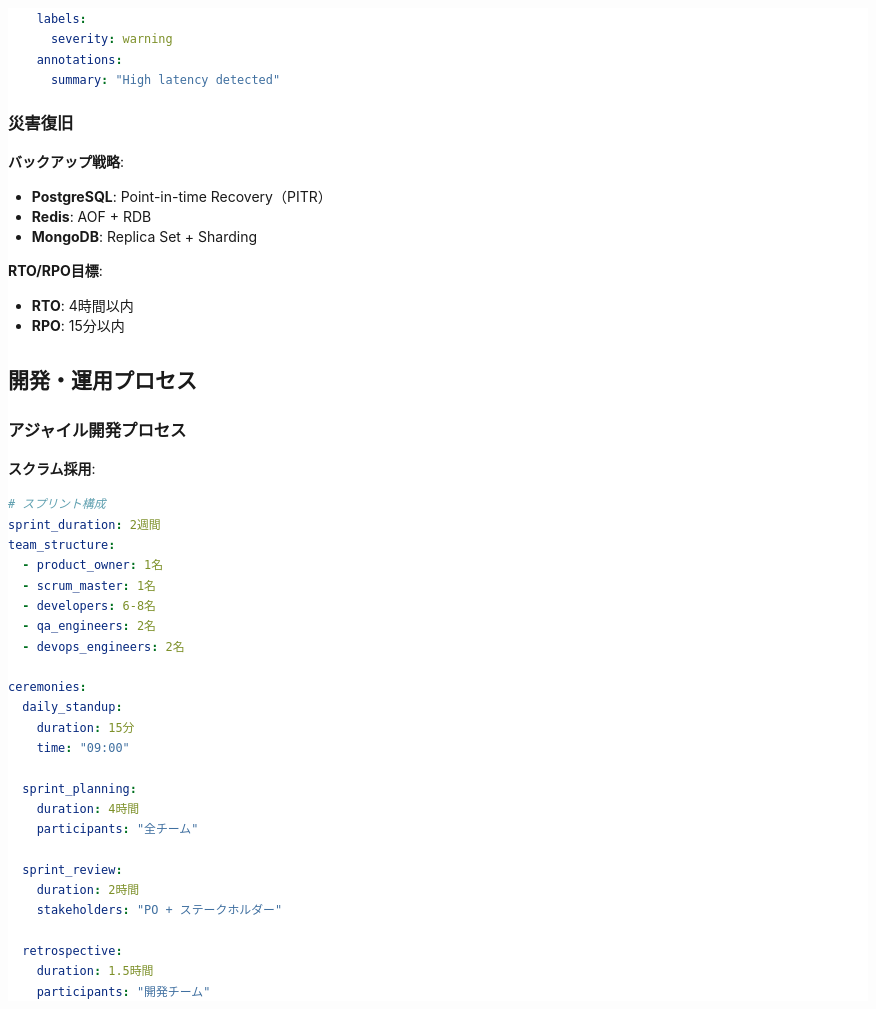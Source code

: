 ```yaml
    labels:
      severity: warning
    annotations:
      summary: "High latency detected"
```

### 災害復旧

**バックアップ戦略**:

- **PostgreSQL**: Point-in-time Recovery（PITR）
- **Redis**: AOF + RDB
- **MongoDB**: Replica Set + Sharding

**RTO/RPO目標**:

- **RTO**: 4時間以内
- **RPO**: 15分以内

## 開発・運用プロセス

### アジャイル開発プロセス

**スクラム採用**:

```yaml
# スプリント構成
sprint_duration: 2週間
team_structure:
  - product_owner: 1名
  - scrum_master: 1名
  - developers: 6-8名
  - qa_engineers: 2名
  - devops_engineers: 2名

ceremonies:
  daily_standup:
    duration: 15分
    time: "09:00"
    
  sprint_planning:
    duration: 4時間
    participants: "全チーム"
    
  sprint_review:
    duration: 2時間
    stakeholders: "PO + ステークホルダー"
    
  retrospective:
    duration: 1.5時間
    participants: "開発チーム"
```
